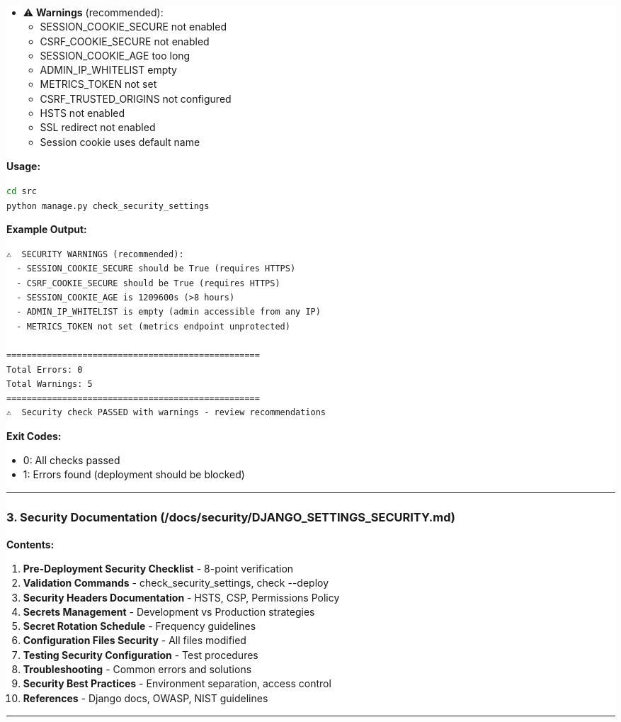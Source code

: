 - ⚠️ **Warnings** (recommended):
  - SESSION_COOKIE_SECURE not enabled
  - CSRF_COOKIE_SECURE not enabled
  - SESSION_COOKIE_AGE too long
  - ADMIN_IP_WHITELIST empty
  - METRICS_TOKEN not set
  - CSRF_TRUSTED_ORIGINS not configured
  - HSTS not enabled
  - SSL redirect not enabled
  - Session cookie uses default name

**Usage:**
```bash
cd src
python manage.py check_security_settings
```

**Example Output:**
```
⚠️  SECURITY WARNINGS (recommended):
  - SESSION_COOKIE_SECURE should be True (requires HTTPS)
  - CSRF_COOKIE_SECURE should be True (requires HTTPS)
  - SESSION_COOKIE_AGE is 1209600s (>8 hours)
  - ADMIN_IP_WHITELIST is empty (admin accessible from any IP)
  - METRICS_TOKEN not set (metrics endpoint unprotected)

==================================================
Total Errors: 0
Total Warnings: 5
==================================================
⚠️  Security check PASSED with warnings - review recommendations
```

**Exit Codes:**
- 0: All checks passed
- 1: Errors found (deployment should be blocked)

---

### 3. Security Documentation (/docs/security/DJANGO_SETTINGS_SECURITY.md)

**Contents:**
1. **Pre-Deployment Security Checklist** - 8-point verification
2. **Validation Commands** - check_security_settings, check --deploy
3. **Security Headers Documentation** - HSTS, CSP, Permissions Policy
4. **Secrets Management** - Development vs Production strategies
5. **Secret Rotation Schedule** - Frequency guidelines
6. **Configuration Files Security** - All files modified
7. **Testing Security Configuration** - Test procedures
8. **Troubleshooting** - Common errors and solutions
9. **Security Best Practices** - Environment separation, access control
10. **References** - Django docs, OWASP, NIST guidelines

---